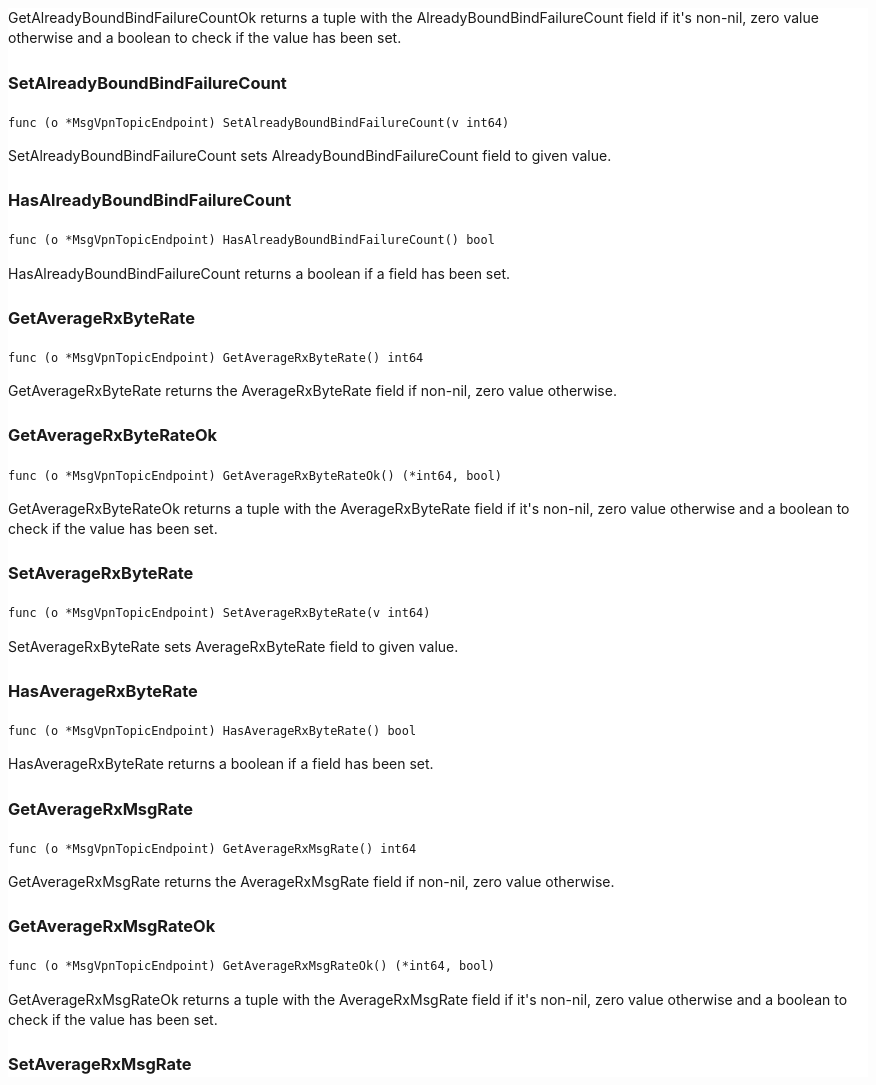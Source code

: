 GetAlreadyBoundBindFailureCountOk returns a tuple with the AlreadyBoundBindFailureCount field if it's non-nil, zero value otherwise
and a boolean to check if the value has been set.

### SetAlreadyBoundBindFailureCount

`func (o *MsgVpnTopicEndpoint) SetAlreadyBoundBindFailureCount(v int64)`

SetAlreadyBoundBindFailureCount sets AlreadyBoundBindFailureCount field to given value.

### HasAlreadyBoundBindFailureCount

`func (o *MsgVpnTopicEndpoint) HasAlreadyBoundBindFailureCount() bool`

HasAlreadyBoundBindFailureCount returns a boolean if a field has been set.

### GetAverageRxByteRate

`func (o *MsgVpnTopicEndpoint) GetAverageRxByteRate() int64`

GetAverageRxByteRate returns the AverageRxByteRate field if non-nil, zero value otherwise.

### GetAverageRxByteRateOk

`func (o *MsgVpnTopicEndpoint) GetAverageRxByteRateOk() (*int64, bool)`

GetAverageRxByteRateOk returns a tuple with the AverageRxByteRate field if it's non-nil, zero value otherwise
and a boolean to check if the value has been set.

### SetAverageRxByteRate

`func (o *MsgVpnTopicEndpoint) SetAverageRxByteRate(v int64)`

SetAverageRxByteRate sets AverageRxByteRate field to given value.

### HasAverageRxByteRate

`func (o *MsgVpnTopicEndpoint) HasAverageRxByteRate() bool`

HasAverageRxByteRate returns a boolean if a field has been set.

### GetAverageRxMsgRate

`func (o *MsgVpnTopicEndpoint) GetAverageRxMsgRate() int64`

GetAverageRxMsgRate returns the AverageRxMsgRate field if non-nil, zero value otherwise.

### GetAverageRxMsgRateOk

`func (o *MsgVpnTopicEndpoint) GetAverageRxMsgRateOk() (*int64, bool)`

GetAverageRxMsgRateOk returns a tuple with the AverageRxMsgRate field if it's non-nil, zero value otherwise
and a boolean to check if the value has been set.

### SetAverageRxMsgRate
